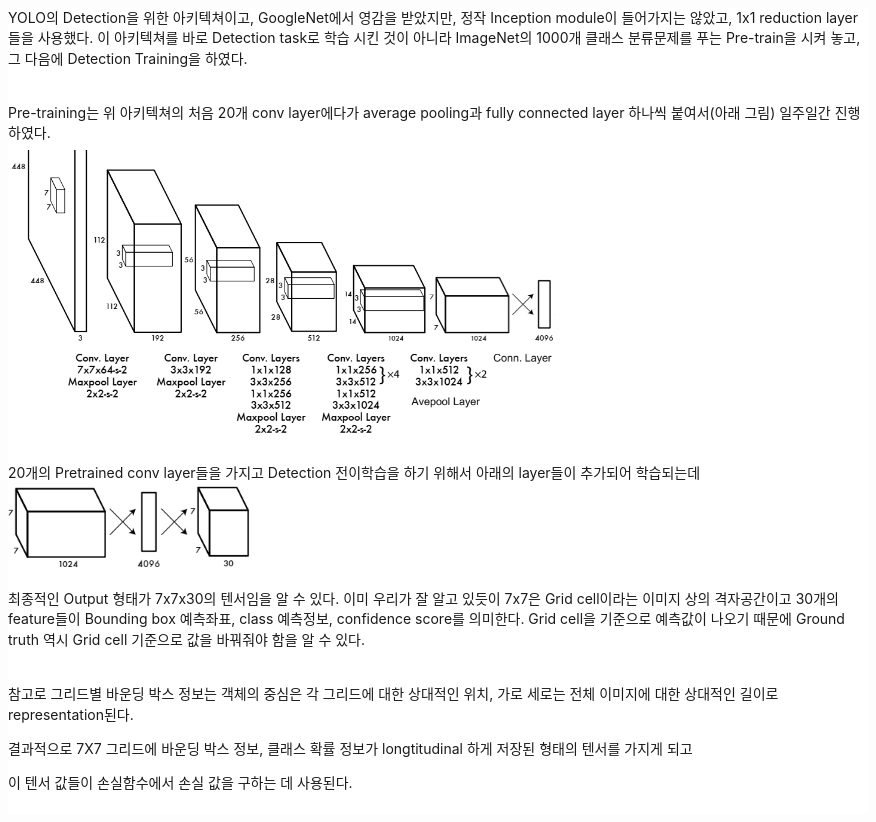 YOLO의 Detection을 위한 아키텍쳐이고, GoogleNet에서 영감을 받았지만, 정작 Inception module이 들어가지는 않았고, 1x1 reduction layer들을 사용했다. 이 아키텍쳐를 바로 Detection task로 학습 시킨 것이 아니라 ImageNet의 1000개 클래스 분류문제를 푸는 Pre-train을 시켜 놓고, 그 다음에 Detection Training을 하였다.<br><br>

Pre-training는 위 아키텍쳐의 처음 20개 conv layer에다가 average pooling과 fully connected layer 하나씩 붙여서(아래 그림) 일주일간 진행하였다.<br>
<img src="/assets/img_cv/YOLO_figure3a.png" alt="YOLO figure3a" width="550" /><br>
<br>
20개의 Pretrained conv layer들을 가지고 Detection 전이학습을 하기 위해서 아래의 layer들이 추가되어 학습되는데<br>
<img src="/assets/img_cv/YOLO_figure3b.png" alt="YOLO figure3" width="250" /><br>

최종적인 Output 형태가 7x7x30의 텐서임을 알 수 있다. 이미 우리가 잘 알고 있듯이 7x7은 Grid cell이라는 이미지 상의 격자공간이고 30개의 feature들이 Bounding box 예측좌표, class 예측정보, confidence score를 의미한다. Grid cell을 기준으로 예측값이 나오기 때문에 Ground truth 역시 Grid cell 기준으로 값을 바꿔줘야 함을 알 수 있다.<br><br>

참고로 그리드별 바운딩 박스 정보는 객체의 중심은 각 그리드에 대한 상대적인 위치, 가로 세로는 전체 이미지에 대한 상대적인 길이로 representation된다.<br>

결과적으로 7X7 그리드에 바운딩 박스 정보, 클래스 확률 정보가 longtitudinal 하게 저장된 형태의 텐서를 가지게 되고<br>

이 텐서 값들이 손실함수에서 손실 값을 구하는 데 사용된다.<br><br>